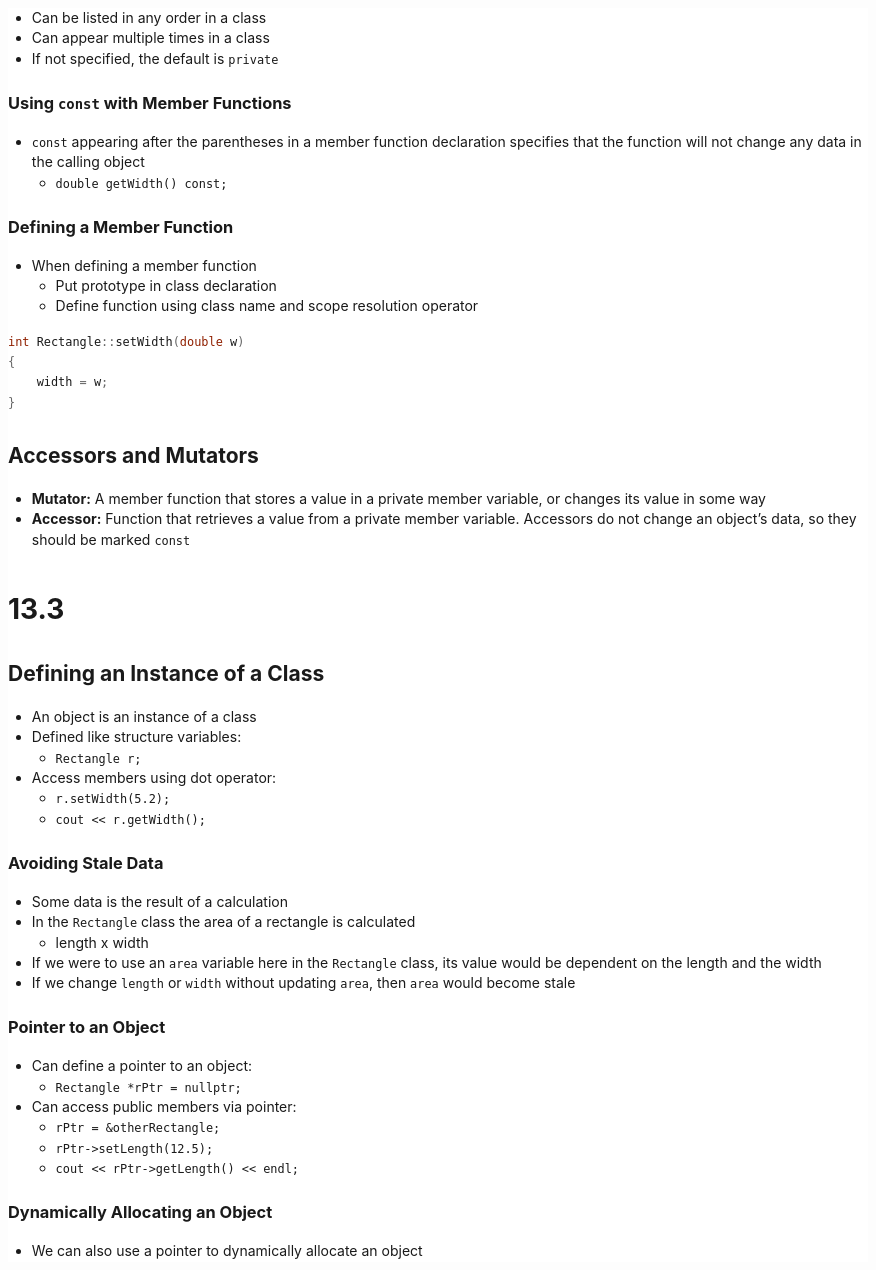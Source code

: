 - Can be listed in any order in a class
- Can appear multiple times in a class
- If not specified, the default is `private`
### Using `const` with Member Functions
- `const` appearing after the parentheses in a member function declaration specifies that the function will not change any data in the calling object
    - `double getWidth() const;`
### Defining a Member Function
- When defining a member function
    - Put prototype in class declaration
    - Define function using class name and scope resolution operator
```C++
int Rectangle::setWidth(double w)
{
	width = w;
}
```
## Accessors and Mutators
- **Mutator:** A member function that stores a value in a private member variable, or changes its value in some way
- **Accessor:** Function that retrieves a value from a private member variable. Accessors do not change an object’s data, so they should be marked `const`
  
# 13.3
## Defining an Instance of a Class
- An object is an instance of a class
- Defined like structure variables:
    - `Rectangle r;`
- Access members using dot operator:
    - `r.setWidth(5.2);`
    - `cout << r.getWidth();`
### Avoiding Stale Data
- Some data is the result of a calculation
- In the `Rectangle` class the area of a rectangle is calculated
    - length x width
- If we were to use an `area` variable here in the `Rectangle` class, its value would be dependent on the length and the width
- If we change `length` or `width` without updating `area`, then `area` would become stale
### Pointer to an Object
- Can define a pointer to an object:
    - `Rectangle *rPtr = nullptr;`
- Can access public members via pointer:
    - `rPtr = &otherRectangle;`
    - `rPtr->setLength(12.5);`
    - `cout << rPtr->getLength() << endl;`
### Dynamically Allocating an Object
- We can also use a pointer to dynamically allocate an object
  